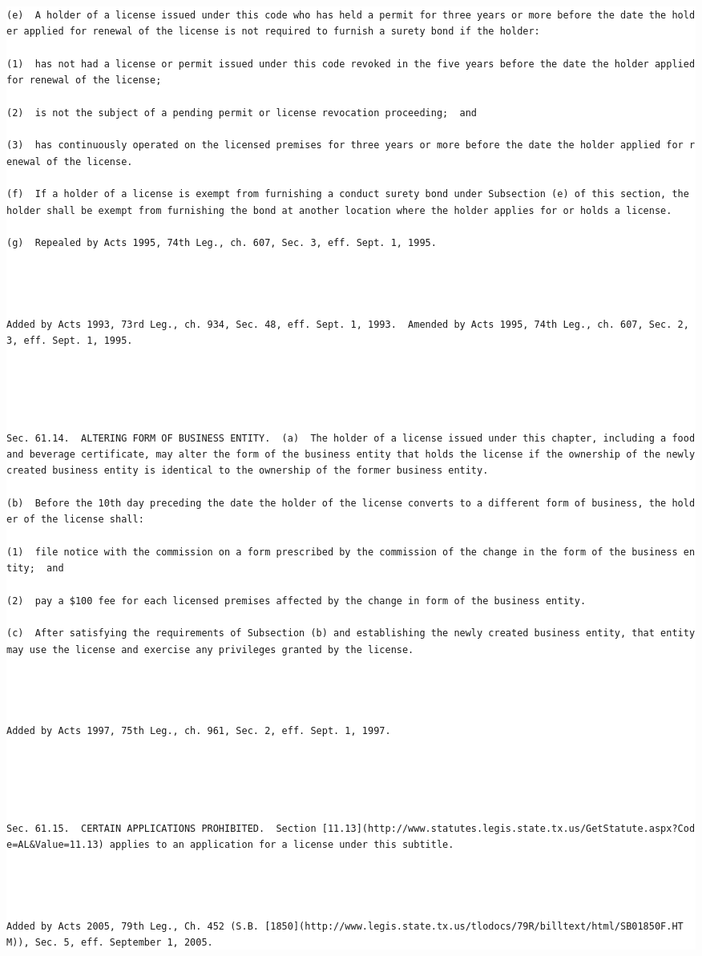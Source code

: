     (e)  A holder of a license issued under this code who has held a permit for three years or more before the date the holder applied for renewal of the license is not required to furnish a surety bond if the holder:
    
    (1)  has not had a license or permit issued under this code revoked in the five years before the date the holder applied for renewal of the license;
    
    (2)  is not the subject of a pending permit or license revocation proceeding;  and
    
    (3)  has continuously operated on the licensed premises for three years or more before the date the holder applied for renewal of the license.
    
    (f)  If a holder of a license is exempt from furnishing a conduct surety bond under Subsection (e) of this section, the holder shall be exempt from furnishing the bond at another location where the holder applies for or holds a license.
    
    (g)  Repealed by Acts 1995, 74th Leg., ch. 607, Sec. 3, eff. Sept. 1, 1995.
    
    
    
    
    Added by Acts 1993, 73rd Leg., ch. 934, Sec. 48, eff. Sept. 1, 1993.  Amended by Acts 1995, 74th Leg., ch. 607, Sec. 2, 3, eff. Sept. 1, 1995.
    
    
    
    
    
    Sec. 61.14.  ALTERING FORM OF BUSINESS ENTITY.  (a)  The holder of a license issued under this chapter, including a food and beverage certificate, may alter the form of the business entity that holds the license if the ownership of the newly created business entity is identical to the ownership of the former business entity.
    
    (b)  Before the 10th day preceding the date the holder of the license converts to a different form of business, the holder of the license shall:
    
    (1)  file notice with the commission on a form prescribed by the commission of the change in the form of the business entity;  and
    
    (2)  pay a $100 fee for each licensed premises affected by the change in form of the business entity.
    
    (c)  After satisfying the requirements of Subsection (b) and establishing the newly created business entity, that entity may use the license and exercise any privileges granted by the license.
    
    
    
    
    Added by Acts 1997, 75th Leg., ch. 961, Sec. 2, eff. Sept. 1, 1997.
    
    
    
    
    
    Sec. 61.15.  CERTAIN APPLICATIONS PROHIBITED.  Section [11.13](http://www.statutes.legis.state.tx.us/GetStatute.aspx?Code=AL&Value=11.13) applies to an application for a license under this subtitle.
    
    
    
    
    Added by Acts 2005, 79th Leg., Ch. 452 (S.B. [1850](http://www.legis.state.tx.us/tlodocs/79R/billtext/html/SB01850F.HTM)), Sec. 5, eff. September 1, 2005.
    
    
    
    
    